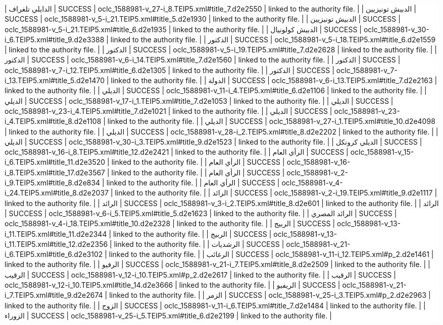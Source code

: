 | الدايلي تلغراف                     | SUCCESS | oclc_1588981-v_27-i_8.TEIP5.xml#title_7.d2e2550       | linked to the authority file. |
| الدبيش تونيزيين                    | SUCCESS | oclc_1588981-v_5-i_21.TEIP5.xml#title_5.d2e1930       | linked to the authority file. |
| الدبيش تونيزيين                    | SUCCESS | oclc_1588981-v_5-i_21.TEIP5.xml#title_6.d2e1935       | linked to the authority file. |
| الدبيش كولونيال                    | SUCCESS | oclc_1588981-v_30-i_6.TEIP5.xml#title_9.d2e3388       | linked to the authority file. |
| الدكتور                            | SUCCESS | oclc_1588981-v_5-i_18.TEIP5.xml#title_6.d2e1559       | linked to the authority file. |
| الدكتور                            | SUCCESS | oclc_1588981-v_5-i_19.TEIP5.xml#title_7.d2e2628       | linked to the authority file. |
| الدكتور                            | SUCCESS | oclc_1588981-v_6-i_14.TEIP5.xml#title_7.d2e1560       | linked to the authority file. |
| الدكتور                            | SUCCESS | oclc_1588981-v_7-i_12.TEIP5.xml#title_6.d2e1305       | linked to the authority file. |
| الدكتور                            | SUCCESS | oclc_1588981-v_7-i_13.TEIP5.xml#title_5.d2e1470       | linked to the authority file. |
| الدولة                             | SUCCESS | oclc_1588981-v_6-i_13.TEIP5.xml#title_7.d2e2163       | linked to the authority file. |
| الديلي                             | SUCCESS | oclc_1588981-v_11-i_4.TEIP5.xml#title_6.d2e1106       | linked to the authority file. |
| الديلي                             | SUCCESS | oclc_1588981-v_17-i_1.TEIP5.xml#title_7.d2e1053       | linked to the authority file. |
| الديلي                             | SUCCESS | oclc_1588981-v_23-i_4.TEIP5.xml#title_7.d2e1021       | linked to the authority file. |
| الديلي                             | SUCCESS | oclc_1588981-v_23-i_4.TEIP5.xml#title_8.d2e1108       | linked to the authority file. |
| الديلي                             | SUCCESS | oclc_1588981-v_27-i_1.TEIP5.xml#title_10.d2e4098      | linked to the authority file. |
| الديلي                             | SUCCESS | oclc_1588981-v_28-i_2.TEIP5.xml#title_8.d2e2202       | linked to the authority file. |
| الديلي                             | SUCCESS | oclc_1588981-v_30-i_3.TEIP5.xml#title_9.d2e1523       | linked to the authority file. |
| الديلي كرونكل                      | SUCCESS | oclc_1588981-v_16-i_8.TEIP5.xml#title_12.d2e2421      | linked to the authority file. |
| الرأي العام                        | SUCCESS | oclc_1588981-v_15-i_6.TEIP5.xml#title_11.d2e3520      | linked to the authority file. |
| الرأي العام                        | SUCCESS | oclc_1588981-v_16-i_8.TEIP5.xml#title_17.d2e3567      | linked to the authority file. |
| الرأي العام                        | SUCCESS | oclc_1588981-v_2-i_9.TEIP5.xml#title_8.d2e834         | linked to the authority file. |
| الرأي العام                        | SUCCESS | oclc_1588981-v_4-i_24.TEIP5.xml#title_8.d2e2037       | linked to the authority file. |
| الرائد                             | SUCCESS | oclc_1588981-v_2-i_19.TEIP5.xml#title_9.d2e1117       | linked to the authority file. |
| الرائد                             | SUCCESS | oclc_1588981-v_3-i_2.TEIP5.xml#title_8.d2e601         | linked to the authority file. |
| الرائد                             | SUCCESS | oclc_1588981-v_6-i_5.TEIP5.xml#title_5.d2e1623        | linked to the authority file. |
| الرائد المصري                      | SUCCESS | oclc_1588981-v_4-i_18.TEIP5.xml#title_10.d2e2328      | linked to the authority file. |
| الربيج                             | SUCCESS | oclc_1588981-v_13-i_11.TEIP5.xml#title_11.d2e2344     | linked to the authority file. |
| الربيج                             | SUCCESS | oclc_1588981-v_13-i_11.TEIP5.xml#title_12.d2e2356     | linked to the authority file. |
| الرشديات                           | SUCCESS | oclc_1588981-v_21-i_6.TEIP5.xml#title_6.d2e3102       | linked to the authority file. |
| الرغائب                            | SUCCESS | oclc_1588981-v_11-i_12.TEIP5.xml#p_2.d2e1461          | linked to the authority file. |
| الرفيو                             | SUCCESS | oclc_1588981-v_21-i_7.TEIP5.xml#title_8.d2e2509       | linked to the authority file. |
| الرقيب                             | SUCCESS | oclc_1588981-v_12-i_10.TEIP5.xml#p_2.d2e2617          | linked to the authority file. |
| الرقيب                             | SUCCESS | oclc_1588981-v_12-i_10.TEIP5.xml#title_14.d2e3666     | linked to the authority file. |
| الريفيو                            | SUCCESS | oclc_1588981-v_21-i_7.TEIP5.xml#title_9.d2e2674       | linked to the authority file. |
| الزمر                              | SUCCESS | oclc_1588981-v_25-i_3.TEIP5.xml#p_2.d2e2963           | linked to the authority file. |
| الزوج                              | SUCCESS | oclc_1588981-v_11-i_6.TEIP5.xml#title_7.d2e1484       | linked to the authority file. |
| الزوراء                            | SUCCESS | oclc_1588981-v_25-i_5.TEIP5.xml#title_6.d2e2199       | linked to the authority file. |